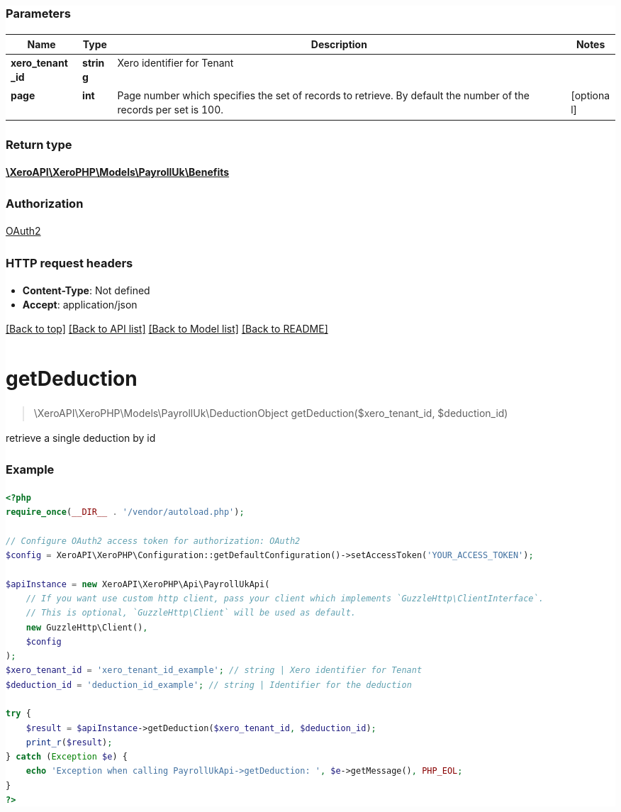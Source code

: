 ### Parameters

Name | Type | Description  | Notes
------------- | ------------- | ------------- | -------------
 **xero_tenant_id** | **string**| Xero identifier for Tenant |
 **page** | **int**| Page number which specifies the set of records to retrieve. By default the number of the records per set is 100. | [optional]

### Return type

[**\XeroAPI\XeroPHP\Models\PayrollUk\Benefits**](../Model/Benefits.md)

### Authorization

[OAuth2](../../README.md#OAuth2)

### HTTP request headers

 - **Content-Type**: Not defined
 - **Accept**: application/json

[[Back to top]](#) [[Back to API list]](../../README.md#documentation-for-api-endpoints) [[Back to Model list]](../../README.md#documentation-for-models) [[Back to README]](../../README.md)

# **getDeduction**
> \XeroAPI\XeroPHP\Models\PayrollUk\DeductionObject getDeduction($xero_tenant_id, $deduction_id)

retrieve a single deduction by id

### Example
```php
<?php
require_once(__DIR__ . '/vendor/autoload.php');

// Configure OAuth2 access token for authorization: OAuth2
$config = XeroAPI\XeroPHP\Configuration::getDefaultConfiguration()->setAccessToken('YOUR_ACCESS_TOKEN');

$apiInstance = new XeroAPI\XeroPHP\Api\PayrollUkApi(
    // If you want use custom http client, pass your client which implements `GuzzleHttp\ClientInterface`.
    // This is optional, `GuzzleHttp\Client` will be used as default.
    new GuzzleHttp\Client(),
    $config
);
$xero_tenant_id = 'xero_tenant_id_example'; // string | Xero identifier for Tenant
$deduction_id = 'deduction_id_example'; // string | Identifier for the deduction

try {
    $result = $apiInstance->getDeduction($xero_tenant_id, $deduction_id);
    print_r($result);
} catch (Exception $e) {
    echo 'Exception when calling PayrollUkApi->getDeduction: ', $e->getMessage(), PHP_EOL;
}
?>
```
